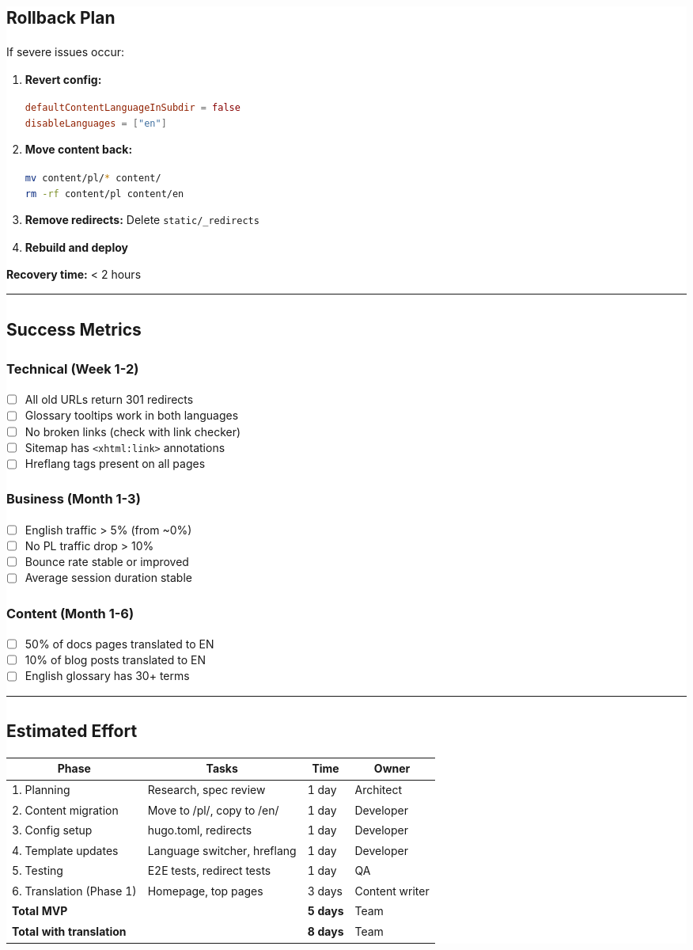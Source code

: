 
## Rollback Plan

If severe issues occur:

1. **Revert config:**
   ```toml
   defaultContentLanguageInSubdir = false
   disableLanguages = ["en"]
   ```

2. **Move content back:**
   ```bash
   mv content/pl/* content/
   rm -rf content/pl content/en
   ```

3. **Remove redirects:**
   Delete `static/_redirects`

4. **Rebuild and deploy**

**Recovery time:** < 2 hours

---

## Success Metrics

### Technical (Week 1-2)
- [ ] All old URLs return 301 redirects
- [ ] Glossary tooltips work in both languages
- [ ] No broken links (check with link checker)
- [ ] Sitemap has `<xhtml:link>` annotations
- [ ] Hreflang tags present on all pages

### Business (Month 1-3)
- [ ] English traffic > 5% (from ~0%)
- [ ] No PL traffic drop > 10%
- [ ] Bounce rate stable or improved
- [ ] Average session duration stable

### Content (Month 1-6)
- [ ] 50% of docs pages translated to EN
- [ ] 10% of blog posts translated to EN
- [ ] English glossary has 30+ terms

---

## Estimated Effort

| Phase | Tasks | Time | Owner |
|-------|-------|------|-------|
| 1. Planning | Research, spec review | 1 day | Architect |
| 2. Content migration | Move to /pl/, copy to /en/ | 1 day | Developer |
| 3. Config setup | hugo.toml, redirects | 1 day | Developer |
| 4. Template updates | Language switcher, hreflang | 1 day | Developer |
| 5. Testing | E2E tests, redirect tests | 1 day | QA |
| 6. Translation (Phase 1) | Homepage, top pages | 3 days | Content writer |
| **Total MVP** | | **5 days** | Team |
| **Total with translation** | | **8 days** | Team |